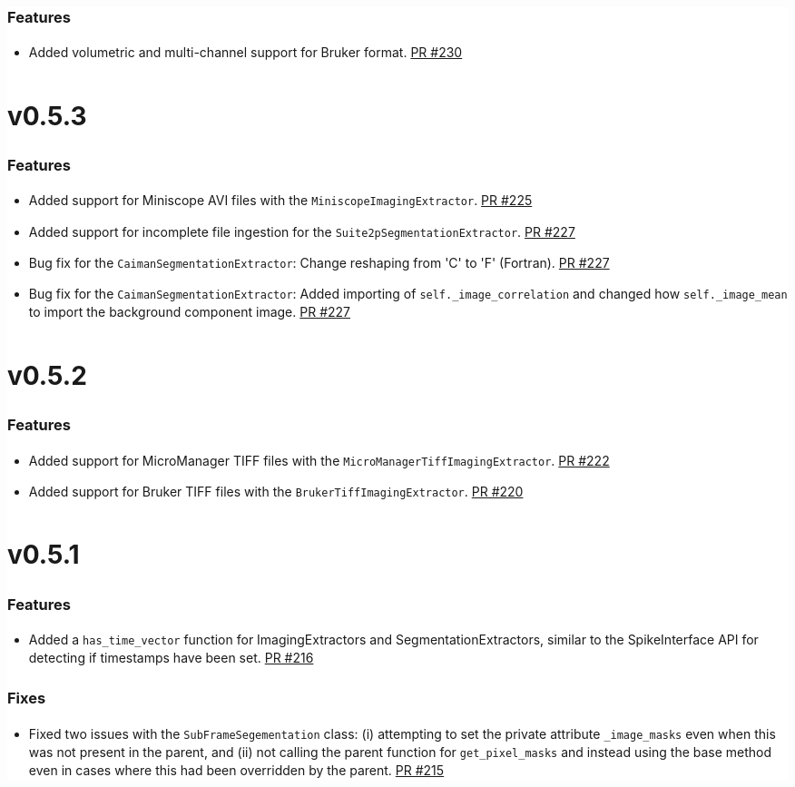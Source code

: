 ### Features

* Added volumetric and multi-channel support for Bruker format. [PR #230](https://github.com/catalystneuro/roiextractors/pull/230)



# v0.5.3

### Features

* Added support for Miniscope AVI files with the `MiniscopeImagingExtractor`. [PR #225](https://github.com/catalystneuro/roiextractors/pull/225)

* Added support for incomplete file ingestion for the `Suite2pSegmentationExtractor`. [PR #227](https://github.com/catalystneuro/roiextractors/pull/227)

* Bug fix for the `CaimanSegmentationExtractor`: Change reshaping from 'C' to 'F' (Fortran). [PR #227](https://github.com/catalystneuro/roiextractors/pull/227)

* Bug fix for the `CaimanSegmentationExtractor`: Added importing of `self._image_correlation` and changed how `self._image_mean` to import the background component image. [PR #227](https://github.com/catalystneuro/roiextractors/pull/227)


# v0.5.2

### Features

* Added support for MicroManager TIFF files with the `MicroManagerTiffImagingExtractor`. [PR #222](https://github.com/catalystneuro/roiextractors/pull/222)

* Added support for Bruker TIFF files with the `BrukerTiffImagingExtractor`. [PR #220](https://github.com/catalystneuro/roiextractors/pull/220)



# v0.5.1

### Features

* Added a `has_time_vector` function for ImagingExtractors and SegmentationExtractors, similar to the SpikeInterface API for detecting if timestamps have been set. [PR #216](https://github.com/catalystneuro/roiextractors/pull/216)

### Fixes

* Fixed two issues with the `SubFrameSegementation` class: (i) attempting to set the private attribute `_image_masks` even when this was not present in the parent, and (ii) not calling the parent function for `get_pixel_masks` and instead using the base method even in cases where this had been overridden by the parent. [PR #215](https://github.com/catalystneuro/roiextractors/pull/215)

